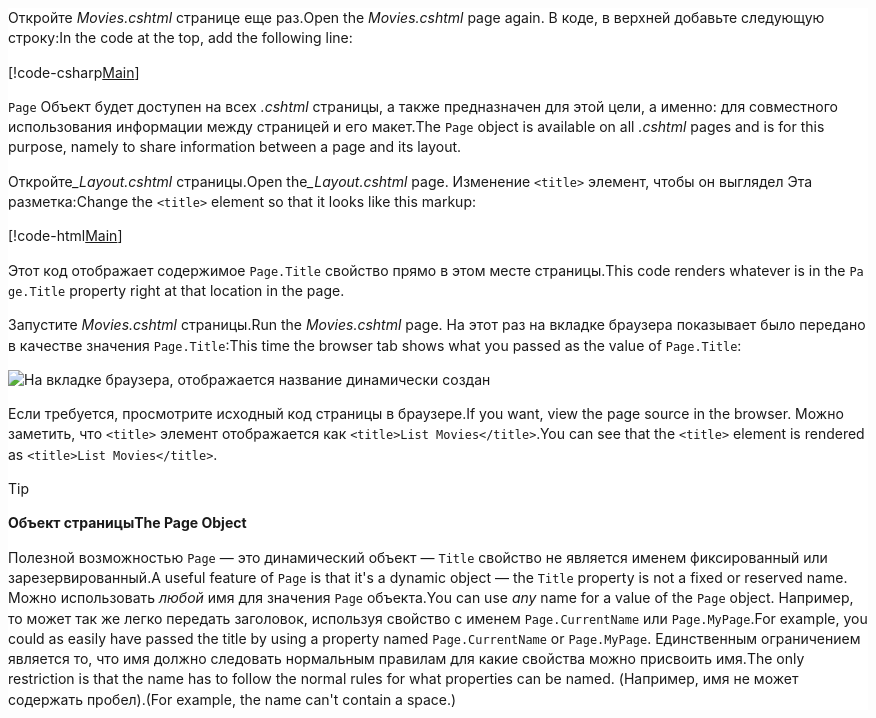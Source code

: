 <span data-ttu-id="67df5-207">Откройте *Movies.cshtml* странице еще раз.</span><span class="sxs-lookup"><span data-stu-id="67df5-207">Open the *Movies.cshtml* page again.</span></span> <span data-ttu-id="67df5-208">В коде, в верхней добавьте следующую строку:</span><span class="sxs-lookup"><span data-stu-id="67df5-208">In the code at the top, add the following line:</span></span>

[!code-csharp[Main](layouts/samples/sample8.cs)]

<span data-ttu-id="67df5-209">`Page` Объект будет доступен на всех *.cshtml* страницы, а также предназначен для этой цели, а именно: для совместного использования информации между страницей и его макет.</span><span class="sxs-lookup"><span data-stu-id="67df5-209">The `Page` object is available on all *.cshtml* pages and is for this purpose, namely to share information between a page and its layout.</span></span>

<span data-ttu-id="67df5-210">Откройте<em>\_Layout.cshtml</em> страницы.</span><span class="sxs-lookup"><span data-stu-id="67df5-210">Open the<em>\_Layout.cshtml</em> page.</span></span> <span data-ttu-id="67df5-211">Изменение `<title>` элемент, чтобы он выглядел Эта разметка:</span><span class="sxs-lookup"><span data-stu-id="67df5-211">Change the `<title>` element so that it looks like this markup:</span></span>

[!code-html[Main](layouts/samples/sample9.html)]

<span data-ttu-id="67df5-212">Этот код отображает содержимое `Page.Title` свойство прямо в этом месте страницы.</span><span class="sxs-lookup"><span data-stu-id="67df5-212">This code renders whatever is in the `Page.Title` property right at that location in the page.</span></span>

<span data-ttu-id="67df5-213">Запустите *Movies.cshtml* страницы.</span><span class="sxs-lookup"><span data-stu-id="67df5-213">Run the *Movies.cshtml* page.</span></span> <span data-ttu-id="67df5-214">На этот раз на вкладке браузера показывает было передано в качестве значения `Page.Title`:</span><span class="sxs-lookup"><span data-stu-id="67df5-214">This time the browser tab shows what you passed as the value of `Page.Title`:</span></span>

![На вкладке браузера, отображается название динамически создан](layouts/_static/image9.png)

<span data-ttu-id="67df5-216">Если требуется, просмотрите исходный код страницы в браузере.</span><span class="sxs-lookup"><span data-stu-id="67df5-216">If you want, view the page source in the browser.</span></span> <span data-ttu-id="67df5-217">Можно заметить, что `<title>` элемент отображается как `<title>List Movies</title>`.</span><span class="sxs-lookup"><span data-stu-id="67df5-217">You can see that the `<title>` element is rendered as `<title>List Movies</title>`.</span></span>

> [!TIP] 
> 
> <span data-ttu-id="67df5-218">**Объект страницы**</span><span class="sxs-lookup"><span data-stu-id="67df5-218">**The Page Object**</span></span>
> 
> <span data-ttu-id="67df5-219">Полезной возможностью `Page` — это динамический объект — `Title` свойство не является именем фиксированный или зарезервированный.</span><span class="sxs-lookup"><span data-stu-id="67df5-219">A useful feature of `Page` is that it's a dynamic object — the `Title` property is not a fixed or reserved name.</span></span> <span data-ttu-id="67df5-220">Можно использовать *любой* имя для значения `Page` объекта.</span><span class="sxs-lookup"><span data-stu-id="67df5-220">You can use *any* name for a value of the `Page` object.</span></span> <span data-ttu-id="67df5-221">Например, то может так же легко передать заголовок, используя свойство с именем `Page.CurrentName` или `Page.MyPage`.</span><span class="sxs-lookup"><span data-stu-id="67df5-221">For example, you could as easily have passed the title by using a property named `Page.CurrentName` or `Page.MyPage`.</span></span> <span data-ttu-id="67df5-222">Единственным ограничением является то, что имя должно следовать нормальным правилам для какие свойства можно присвоить имя.</span><span class="sxs-lookup"><span data-stu-id="67df5-222">The only restriction is that the name has to follow the normal rules for what properties can be named.</span></span> <span data-ttu-id="67df5-223">(Например, имя не может содержать пробел).</span><span class="sxs-lookup"><span data-stu-id="67df5-223">(For example, the name can't contain a space.)</span></span>
> 